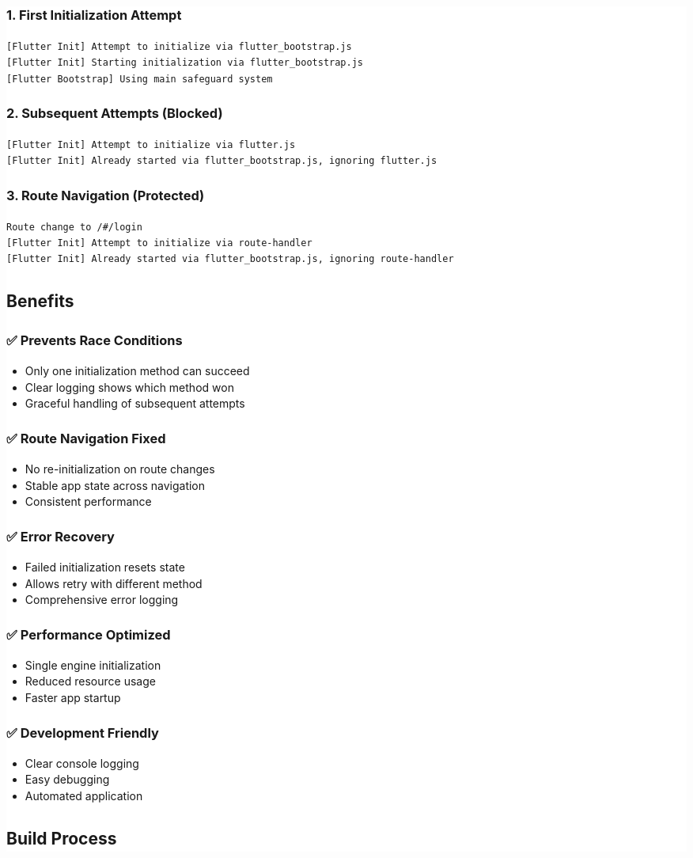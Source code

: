 ### 1. First Initialization Attempt
```
[Flutter Init] Attempt to initialize via flutter_bootstrap.js
[Flutter Init] Starting initialization via flutter_bootstrap.js
[Flutter Bootstrap] Using main safeguard system
```

### 2. Subsequent Attempts (Blocked)
```
[Flutter Init] Attempt to initialize via flutter.js
[Flutter Init] Already started via flutter_bootstrap.js, ignoring flutter.js
```

### 3. Route Navigation (Protected)
```
Route change to /#/login
[Flutter Init] Attempt to initialize via route-handler
[Flutter Init] Already started via flutter_bootstrap.js, ignoring route-handler
```

## Benefits

### ✅ **Prevents Race Conditions**
- Only one initialization method can succeed
- Clear logging shows which method won
- Graceful handling of subsequent attempts

### ✅ **Route Navigation Fixed**
- No re-initialization on route changes
- Stable app state across navigation
- Consistent performance

### ✅ **Error Recovery**
- Failed initialization resets state
- Allows retry with different method
- Comprehensive error logging

### ✅ **Performance Optimized**
- Single engine initialization
- Reduced resource usage
- Faster app startup

### ✅ **Development Friendly**
- Clear console logging
- Easy debugging
- Automated application

## Build Process
